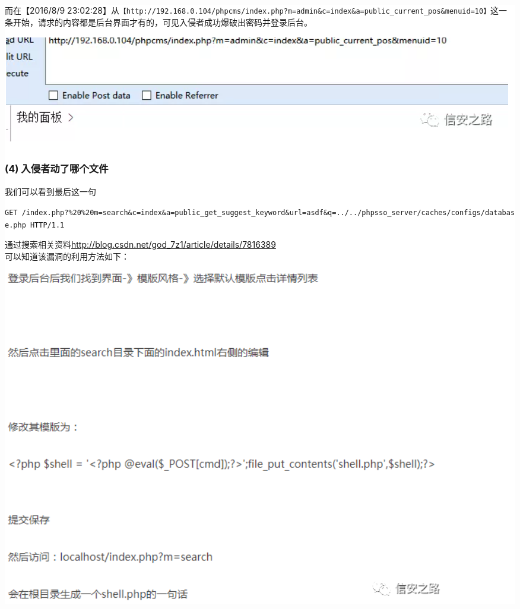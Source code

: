 而在【2016/8/9 23:02:28】从`【http://192.168.0.104/phpcms/index.php?m=admin&c=index&a=public_current_pos&menuid=10】`这一条开始，请求的内容都是后台界面才有的，可见入侵者成功爆破出密码并登录后台。

![](11.png)

### [](#4-入侵者动了哪个文件 "(4) 入侵者动了哪个文件")\(4\) 入侵者动了哪个文件

我们可以看到最后这一句

```
GET /index.php?%20%20m=search&c=index&a=public_get_suggest_keyword&url=asdf&q=../../phpsso_server/caches/configs/database.php HTTP/1.1
```

通过搜索相关资料<http://blog.csdn.net/god_7z1/article/details/7816389>  
可以知道该漏洞的利用方法如下：

![](12.png)
